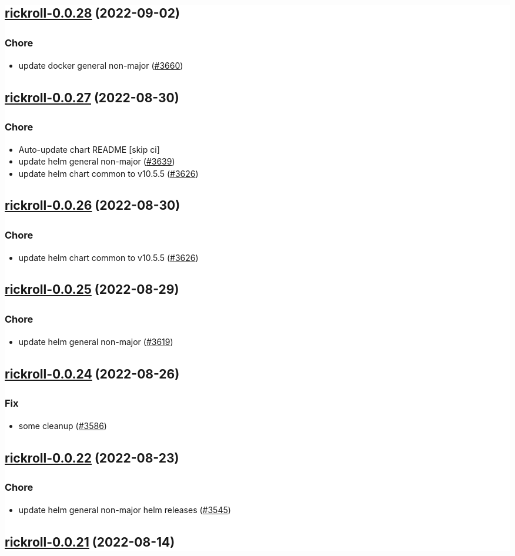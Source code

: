 ## [rickroll-0.0.28](https://github.com/truecharts/charts/compare/rickroll-0.0.27...rickroll-0.0.28) (2022-09-02)

### Chore

- update docker general non-major ([#3660](https://github.com/truecharts/charts/issues/3660))

## [rickroll-0.0.27](https://github.com/truecharts/charts/compare/rickroll-0.0.25...rickroll-0.0.27) (2022-08-30)

### Chore

- Auto-update chart README [skip ci]
- update helm general non-major ([#3639](https://github.com/truecharts/charts/issues/3639))
- update helm chart common to v10.5.5 ([#3626](https://github.com/truecharts/charts/issues/3626))

## [rickroll-0.0.26](https://github.com/truecharts/charts/compare/rickroll-0.0.25...rickroll-0.0.26) (2022-08-30)

### Chore

- update helm chart common to v10.5.5 ([#3626](https://github.com/truecharts/charts/issues/3626))

## [rickroll-0.0.25](https://github.com/truecharts/charts/compare/rickroll-0.0.24...rickroll-0.0.25) (2022-08-29)

### Chore

- update helm general non-major ([#3619](https://github.com/truecharts/charts/issues/3619))

## [rickroll-0.0.24](https://github.com/truecharts/charts/compare/rickroll-0.0.22...rickroll-0.0.24) (2022-08-26)

### Fix

- some cleanup ([#3586](https://github.com/truecharts/charts/issues/3586))

## [rickroll-0.0.22](https://github.com/truecharts/charts/compare/rickroll-0.0.21...rickroll-0.0.22) (2022-08-23)

### Chore

- update helm general non-major helm releases ([#3545](https://github.com/truecharts/charts/issues/3545))

## [rickroll-0.0.21](https://github.com/truecharts/charts/compare/rickroll-0.0.20...rickroll-0.0.21) (2022-08-14)
